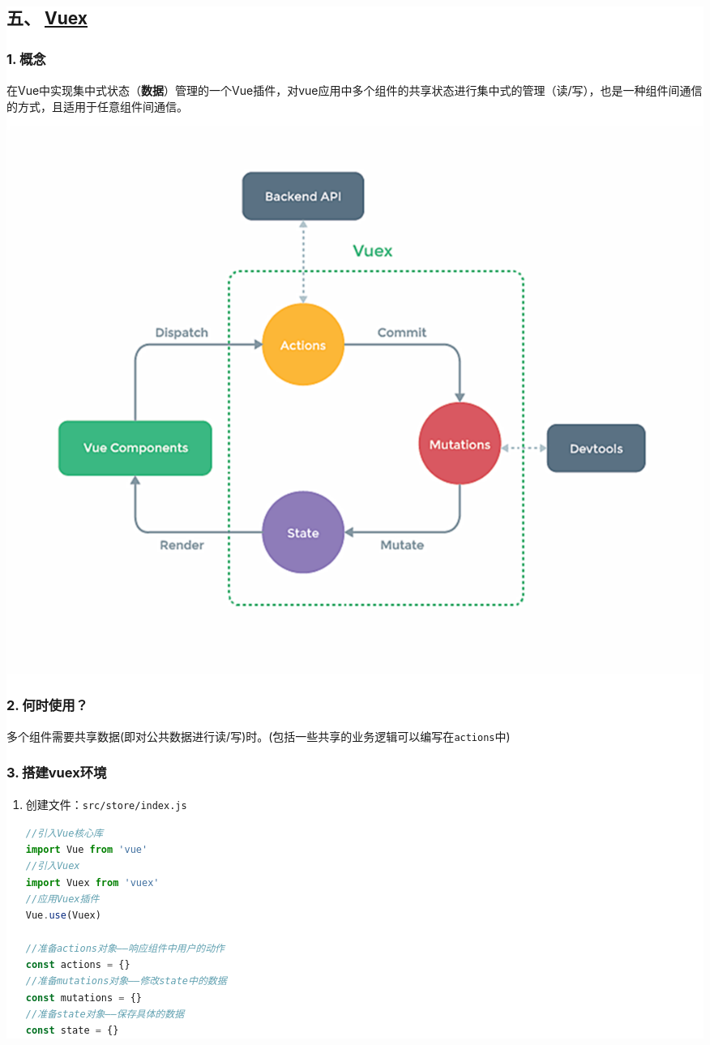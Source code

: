 ## 五、 [Vuex](https://juejin.cn/post/6855474001838342151)

### 1. 概念

在Vue中实现集中式状态（**数据**）管理的一个Vue插件，对vue应用中多个组件的共享状态进行集中式的管理（读/写），也是一种组件间通信的方式，且适用于任意组件间通信。

![](./images/vuex.png)

### 2. 何时使用？

​		多个组件需要共享数据(即对公共数据进行读/写)时。(包括一些共享的业务逻辑可以编写在`actions`中)

### 3. 搭建vuex环境

1. 创建文件：```src/store/index.js```

   ```js
   //引入Vue核心库
   import Vue from 'vue'
   //引入Vuex
   import Vuex from 'vuex'
   //应用Vuex插件
   Vue.use(Vuex)
   
   //准备actions对象——响应组件中用户的动作
   const actions = {}
   //准备mutations对象——修改state中的数据
   const mutations = {}
   //准备state对象——保存具体的数据
   const state = {}
   ```